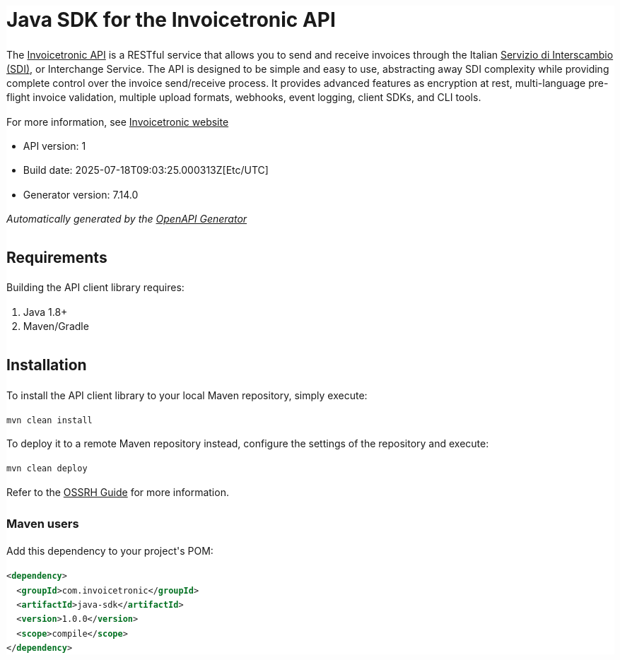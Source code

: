 # Java SDK for the Invoicetronic API

The [Invoicetronic API][2] is a RESTful service that allows you to send and receive invoices through the Italian [Servizio di Interscambio (SDI)][1], or Interchange Service. The API is designed to be simple and easy to use, abstracting away SDI complexity while providing complete control over the invoice send/receive process. It provides advanced features as encryption at rest, multi-language pre-flight invoice validation, multiple upload formats, webhooks, event logging, client SDKs, and CLI tools.

For more information, see  [Invoicetronic website][2]

[1]: https://www.fatturapa.gov.it/it/sistemainterscambio/cose-il-sdi/
[2]: https://invoicetronic.com/

- API version: 1

- Build date: 2025-07-18T09:03:25.000313Z[Etc/UTC]

- Generator version: 7.14.0

*Automatically generated by the [OpenAPI Generator](https://openapi-generator.tech)*

## Requirements

Building the API client library requires:

1. Java 1.8+
2. Maven/Gradle

## Installation

To install the API client library to your local Maven repository, simply execute:

```shell
mvn clean install
```

To deploy it to a remote Maven repository instead, configure the settings of the repository and execute:

```shell
mvn clean deploy
```

Refer to the [OSSRH Guide](http://central.sonatype.org/pages/ossrh-guide.html) for more information.

### Maven users

Add this dependency to your project's POM:

```xml
<dependency>
  <groupId>com.invoicetronic</groupId>
  <artifactId>java-sdk</artifactId>
  <version>1.0.0</version>
  <scope>compile</scope>
</dependency>
```
